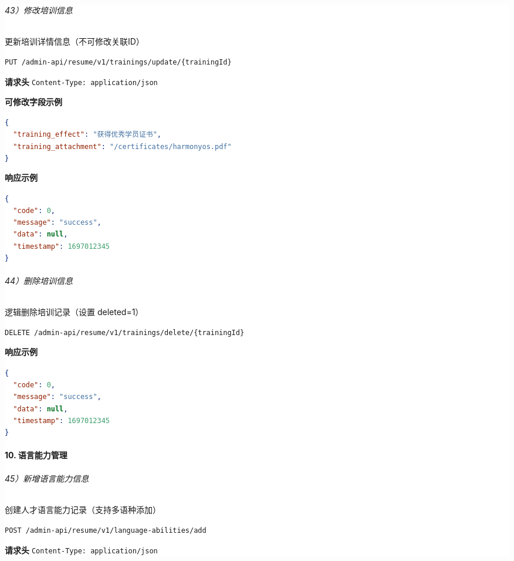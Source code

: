 ```json
```


###### 43）修改培训信息

更新培训详情信息（不可修改关联ID）


`PUT /admin-api/resume/v1/trainings/update/{trainingId}`

**请求头**
`Content-Type: application/json`

**可修改字段示例**
```json
{
  "training_effect": "获得优秀学员证书",
  "training_attachment": "/certificates/harmonyos.pdf"
}
```

**响应示例**
```json
{
  "code": 0,
  "message": "success",
  "data": null,
  "timestamp": 1697012345
}
```


###### 44）删除培训信息

逻辑删除培训记录（设置 deleted=1）

`DELETE /admin-api/resume/v1/trainings/delete/{trainingId}`

**响应示例**
```json
{
  "code": 0,
  "message": "success",
  "data": null,
  "timestamp": 1697012345
}
```



#### 10. 语言能力管理

###### 45）新增语言能力信息

创建人才语言能力记录（支持多语种添加）

`POST /admin-api/resume/v1/language-abilities/add`

**请求头**
`Content-Type: application/json`

